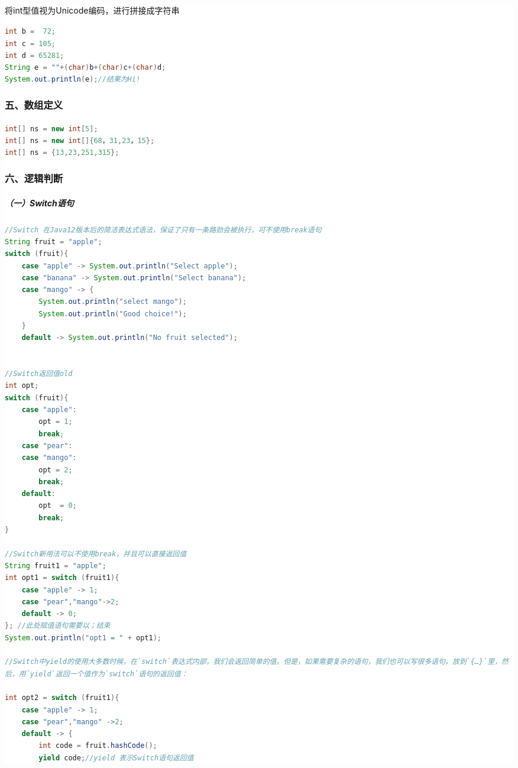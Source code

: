 将int型值视为Unicode编码，进行拼接成字符串
```java
int b =  72;  
int c = 105;  
int d = 65281;  
String e = ""+(char)b+(char)c+(char)d;  
System.out.println(e);//结果为Hi!
```
### 五、数组定义
```java
int[] ns = new int[5];
int[] ns = new int[]{68，31,23，15};
int[] ns = {13,23,251,315};
```
### 六、逻辑判断
##### （一）Switch语句

```java
//Switch 在Java12版本后的简洁表达式语法，保证了只有一条路劲会被执行，可不使用break语句
String fruit = "apple";  
switch (fruit){  
    case "apple" -> System.out.println("Select apple");  
    case "banana" -> System.out.println("Select banana");  
    case "mango" -> {  
        System.out.println("select mango");  
        System.out.println("Good choice!");  
    }  
    default -> System.out.println("No fruit selected");


//Switch返回值old  
int opt;  
switch (fruit){  
    case "apple":  
        opt = 1;  
        break;  
    case "pear":  
    case "mango":  
        opt = 2;  
        break;  
    default:  
        opt  = 0;  
        break;  
}  
  
//Switch新用法可以不使用break，并且可以直接返回值  
String fruit1 = "apple";  
int opt1 = switch (fruit1){  
    case "apple" -> 1;  
    case "pear","mango"->2;  
    default -> 0;  
}; //此处赋值语句需要以；结束  
System.out.println("opt1 = " + opt1);

//Switch中yield的使用大多数时候，在`switch`表达式内部，我们会返回简单的值。但是，如果需要复杂的语句，我们也可以写很多语句，放到`{…}`里，然后，用`yield`返回一个值作为`switch`语句的返回值：

int opt2 = switch (fruit1){  
    case "apple" -> 1;  
    case "pear","mango" ->2;  
    default -> {  
        int code = fruit.hashCode();  
        yield code;//yield 表示Switch语句返回值  
```